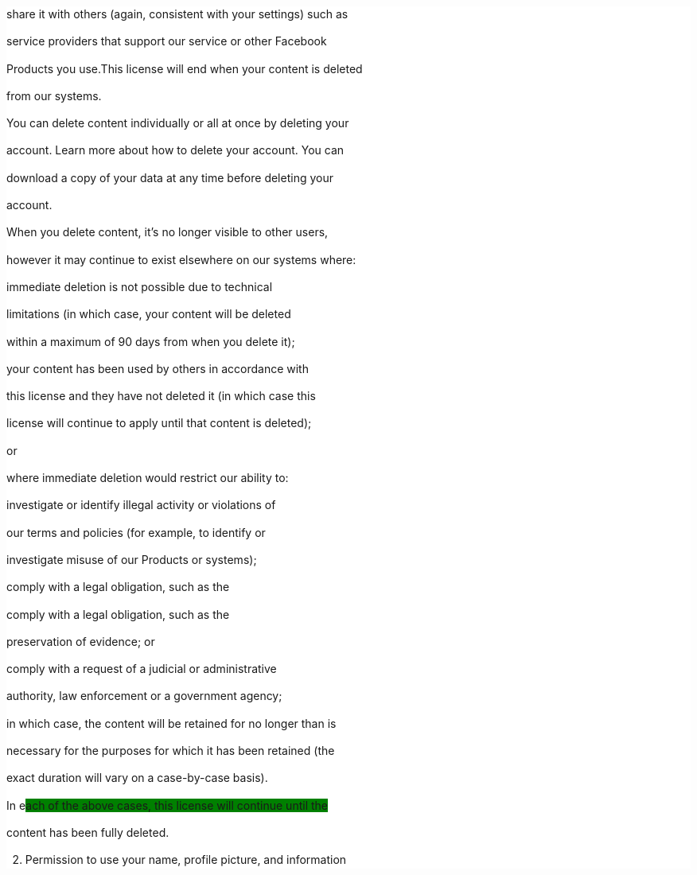 share it with others (again, consistent with your settings) such as

service providers that support our service or other Facebook

Products you use.This license will end when your content is deleted

from our systems.

You can delete content individually or all at once by deleting your

account. Learn more about how to delete your account. You can

download a copy of your data at any time before deleting your

account.

When you delete content, it’s no longer visible to other users,

however it may continue to exist elsewhere on our systems where:

immediate deletion is not possible due to technical

limitations (in which case, your content will be deleted

within a maximum of 90 days from when you delete it);

your content has been used by others in accordance with

this license and they have not deleted it (in which case this

license will continue to apply until that content is deleted);

or

where immediate deletion would restrict our ability to:

investigate or identify illegal activity or violations of

our terms and policies (for example, to identify or

investigate misuse of our Products or systems);

comply with a legal obligation, such as the

comply with a legal obligation, such as the

preservation of evidence; or

comply with a request of a judicial or administrative

authority, law enforcement or a government agency;

in which case, the content will be retained for no longer than is

necessary for the purposes for which it has been retained (the

exact duration will vary on a case-by-case basis).

</span>In e<span style="background-color: green;">ach of the above cases, this license will continue until the

content has been fully deleted.

2. Permission to use your name, profile picture, and information
